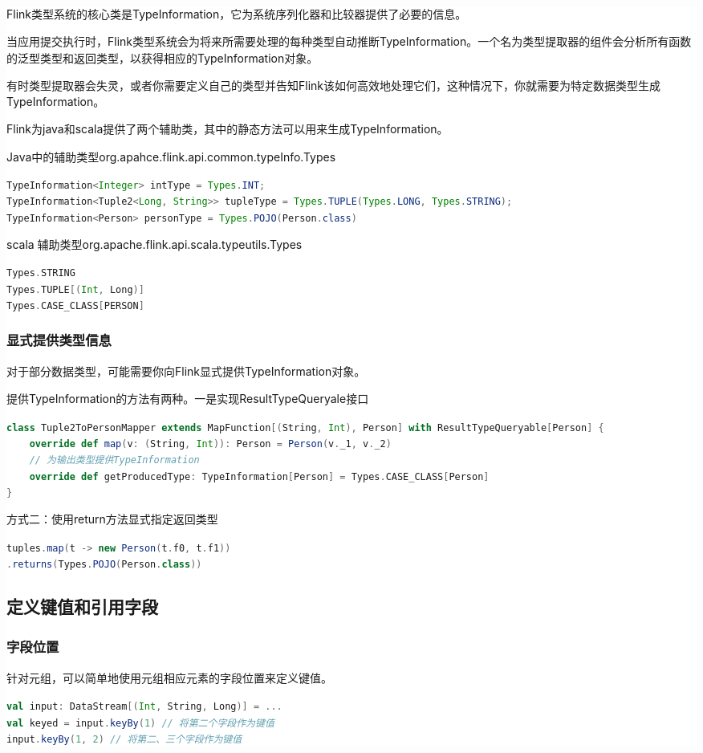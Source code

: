 Flink类型系统的核心类是TypeInformation，它为系统序列化器和比较器提供了必要的信息。

当应用提交执行时，Flink类型系统会为将来所需要处理的每种类型自动推断TypeInformation。一个名为类型提取器的组件会分析所有函数的泛型类型和返回类型，以获得相应的TypeInformation对象。

有时类型提取器会失灵，或者你需要定义自己的类型并告知Flink该如何高效地处理它们，这种情况下，你就需要为特定数据类型生成TypeInformation。

Flink为java和scala提供了两个辅助类，其中的静态方法可以用来生成TypeInformation。

Java中的辅助类型org.apahce.flink.api.common.typeInfo.Types

```java
TypeInformation<Integer> intType = Types.INT;
TypeInformation<Tuple2<Long, String>> tupleType = Types.TUPLE(Types.LONG, Types.STRING);
TypeInformation<Person> personType = Types.POJO(Person.class)
```

scala 辅助类型org.apache.flink.api.scala.typeutils.Types

```scala
Types.STRING
Types.TUPLE[(Int, Long)]
Types.CASE_CLASS[PERSON]
```

### 显式提供类型信息

对于部分数据类型，可能需要你向Flink显式提供TypeInformation对象。

提供TypeInformation的方法有两种。一是实现ResultTypeQueryale接口

```scala
class Tuple2ToPersonMapper extends MapFunction[(String, Int), Person] with ResultTypeQueryable[Person] {
    override def map(v: (String, Int)): Person = Person(v._1, v._2)
    // 为输出类型提供TypeInformation
    override def getProducedType: TypeInformation[Person] = Types.CASE_CLASS[Person]
}
```

方式二：使用return方法显式指定返回类型

```scala
tuples.map(t -> new Person(t.f0, t.f1))
.returns(Types.POJO(Person.class))
```

## 定义键值和引用字段

### 字段位置

针对元组，可以简单地使用元组相应元素的字段位置来定义键值。

```scala
val input: DataStream[(Int, String, Long)] = ...
val keyed = input.keyBy(1) // 将第二个字段作为键值
input.keyBy(1, 2) // 将第二、三个字段作为键值
```

